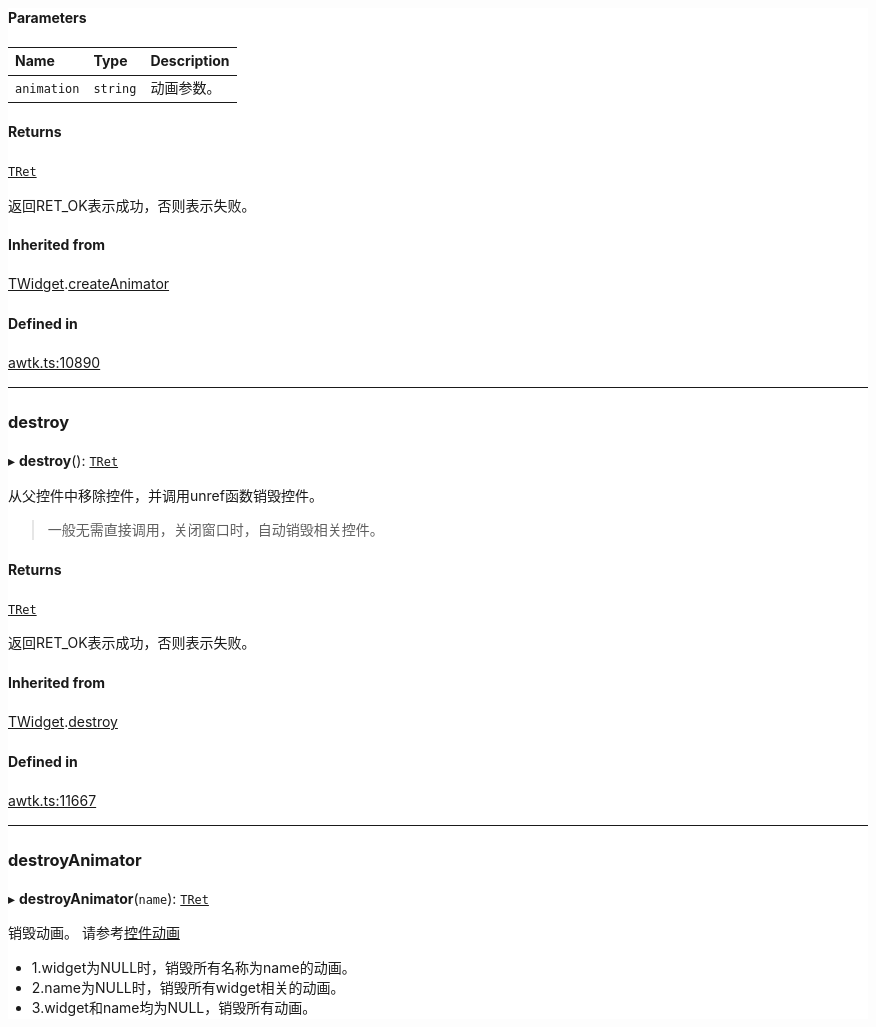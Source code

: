 #### Parameters

| Name | Type | Description |
| :------ | :------ | :------ |
| `animation` | `string` | 动画参数。 |

#### Returns

[`TRet`](../enums/TRet.md)

返回RET_OK表示成功，否则表示失败。

#### Inherited from

[TWidget](TWidget.md).[createAnimator](TWidget.md#createanimator)

#### Defined in

[awtk.ts:10890](https://github.com/zlgopen/awtk-binding/blob/145cdd58/tools/code_gen/js/output/awtk.ts#L10890)

___

### destroy

▸ **destroy**(): [`TRet`](../enums/TRet.md)

从父控件中移除控件，并调用unref函数销毁控件。

> 一般无需直接调用，关闭窗口时，自动销毁相关控件。

#### Returns

[`TRet`](../enums/TRet.md)

返回RET_OK表示成功，否则表示失败。

#### Inherited from

[TWidget](TWidget.md).[destroy](TWidget.md#destroy)

#### Defined in

[awtk.ts:11667](https://github.com/zlgopen/awtk-binding/blob/145cdd58/tools/code_gen/js/output/awtk.ts#L11667)

___

### destroyAnimator

▸ **destroyAnimator**(`name`): [`TRet`](../enums/TRet.md)

销毁动画。
请参考[控件动画](https://github.com/zlgopen/awtk/blob/master/docs/widget_animator.md)

* 1.widget为NULL时，销毁所有名称为name的动画。
* 2.name为NULL时，销毁所有widget相关的动画。
* 3.widget和name均为NULL，销毁所有动画。
